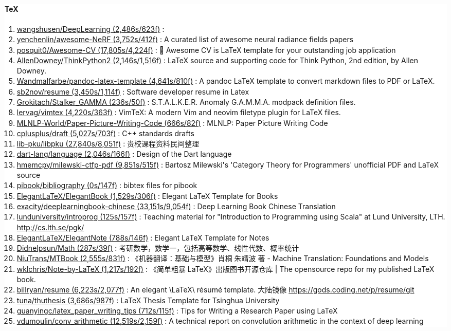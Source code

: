 #### TeX
1. [wangshusen/DeepLearning (2,486s/623f)](https://github.com/wangshusen/DeepLearning) : 
2. [yenchenlin/awesome-NeRF (3,752s/412f)](https://github.com/yenchenlin/awesome-NeRF) : A curated list of awesome neural radiance fields papers
3. [posquit0/Awesome-CV (17,805s/4,224f)](https://github.com/posquit0/Awesome-CV) : 📄 Awesome CV is LaTeX template for your outstanding job application
4. [AllenDowney/ThinkPython2 (2,146s/1,516f)](https://github.com/AllenDowney/ThinkPython2) : LaTeX source and supporting code for Think Python, 2nd edition, by Allen Downey.
5. [Wandmalfarbe/pandoc-latex-template (4,641s/810f)](https://github.com/Wandmalfarbe/pandoc-latex-template) : A pandoc LaTeX template to convert markdown files to PDF or LaTeX.
6. [sb2nov/resume (3,450s/1,114f)](https://github.com/sb2nov/resume) : Software developer resume in Latex
7. [Grokitach/Stalker_GAMMA (236s/50f)](https://github.com/Grokitach/Stalker_GAMMA) : S.T.A.L.K.E.R. Anomaly G.A.M.M.A. modpack definition files.
8. [lervag/vimtex (4,220s/363f)](https://github.com/lervag/vimtex) : VimTeX: A modern Vim and neovim filetype plugin for LaTeX files.
9. [MLNLP-World/Paper-Picture-Writing-Code (666s/82f)](https://github.com/MLNLP-World/Paper-Picture-Writing-Code) : MLNLP: Paper Picture Writing Code
10. [cplusplus/draft (5,027s/703f)](https://github.com/cplusplus/draft) : C++ standards drafts
11. [lib-pku/libpku (27,840s/8,051f)](https://github.com/lib-pku/libpku) : 贵校课程资料民间整理
12. [dart-lang/language (2,046s/166f)](https://github.com/dart-lang/language) : Design of the Dart language
13. [hmemcpy/milewski-ctfp-pdf (9,851s/515f)](https://github.com/hmemcpy/milewski-ctfp-pdf) : Bartosz Milewski's 'Category Theory for Programmers' unofficial PDF and LaTeX source
14. [pibook/bibliography (0s/147f)](https://github.com/pibook/bibliography) : bibtex files for pibook
15. [ElegantLaTeX/ElegantBook (1,529s/306f)](https://github.com/ElegantLaTeX/ElegantBook) : Elegant LaTeX Template for Books
16. [exacity/deeplearningbook-chinese (33,151s/9,054f)](https://github.com/exacity/deeplearningbook-chinese) : Deep Learning Book Chinese Translation
17. [lunduniversity/introprog (125s/157f)](https://github.com/lunduniversity/introprog) : Teaching material for "Introduction to Programming using Scala" at Lund University, LTH. http://cs.lth.se/pgk/
18. [ElegantLaTeX/ElegantNote (788s/146f)](https://github.com/ElegantLaTeX/ElegantNote) : Elegant LaTeX Template for Notes
19. [Didnelpsun/Math (287s/39f)](https://github.com/Didnelpsun/Math) : 考研数学，数学一，包括高等数学、线性代数、概率统计
20. [NiuTrans/MTBook (2,555s/831f)](https://github.com/NiuTrans/MTBook) : 《机器翻译：基础与模型》肖桐 朱靖波 著 - Machine Translation: Foundations and Models
21. [wklchris/Note-by-LaTeX (1,217s/192f)](https://github.com/wklchris/Note-by-LaTeX) : 《简单粗暴 LaTeX》出版图书开源仓库 | The opensource repo for my published LaTeX book.
22. [billryan/resume (6,223s/2,077f)](https://github.com/billryan/resume) : An elegant \LaTeX\ résumé template. 大陆镜像 https://gods.coding.net/p/resume/git
23. [tuna/thuthesis (3,686s/987f)](https://github.com/tuna/thuthesis) : LaTeX Thesis Template for Tsinghua University
24. [guanyingc/latex_paper_writing_tips (712s/115f)](https://github.com/guanyingc/latex_paper_writing_tips) : Tips for Writing a Research Paper using LaTeX
25. [vdumoulin/conv_arithmetic (12,519s/2,159f)](https://github.com/vdumoulin/conv_arithmetic) : A technical report on convolution arithmetic in the context of deep learning
